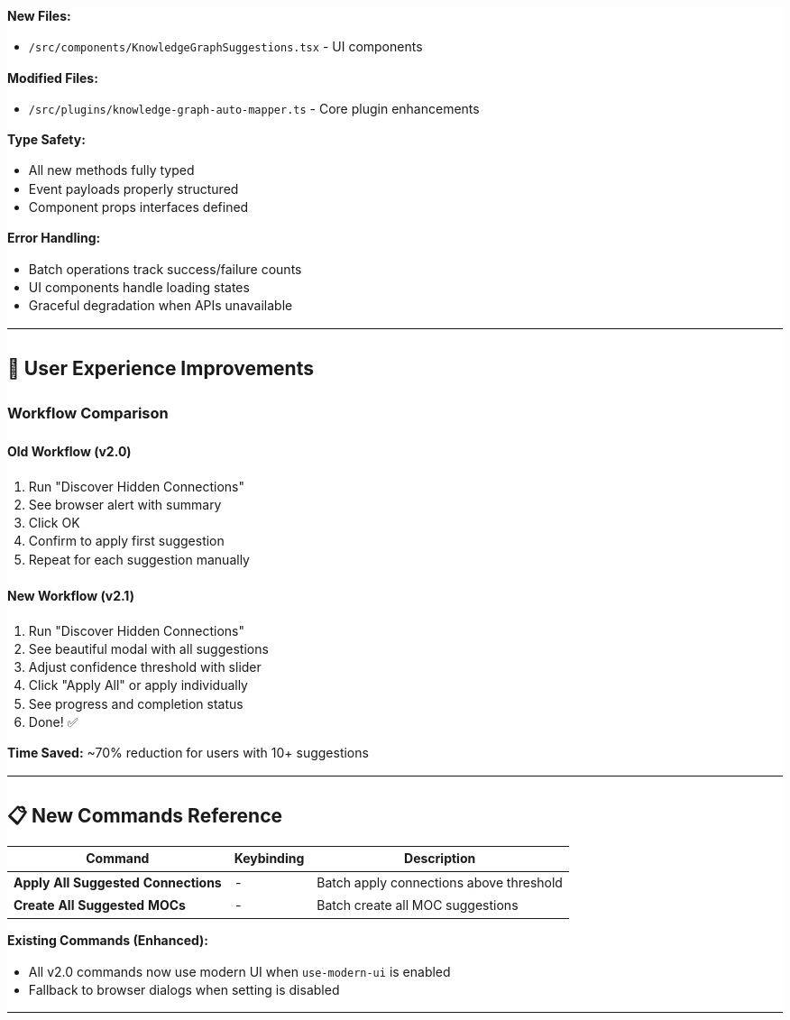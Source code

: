 **New Files:**
- `/src/components/KnowledgeGraphSuggestions.tsx` - UI components

**Modified Files:**
- `/src/plugins/knowledge-graph-auto-mapper.ts` - Core plugin enhancements

**Type Safety:**
- All new methods fully typed
- Event payloads properly structured
- Component props interfaces defined

**Error Handling:**
- Batch operations track success/failure counts
- UI components handle loading states
- Graceful degradation when APIs unavailable

---

## 🎯 User Experience Improvements

### Workflow Comparison

#### Old Workflow (v2.0)
1. Run "Discover Hidden Connections"
2. See browser alert with summary
3. Click OK
4. Confirm to apply first suggestion
5. Repeat for each suggestion manually

#### New Workflow (v2.1)
1. Run "Discover Hidden Connections"
2. See beautiful modal with all suggestions
3. Adjust confidence threshold with slider
4. Click "Apply All" or apply individually
5. See progress and completion status
6. Done! ✅

**Time Saved:** ~70% reduction for users with 10+ suggestions

---

## 📋 New Commands Reference

| Command | Keybinding | Description |
|---------|-----------|-------------|
| **Apply All Suggested Connections** | - | Batch apply connections above threshold |
| **Create All Suggested MOCs** | - | Batch create all MOC suggestions |

**Existing Commands (Enhanced):**
- All v2.0 commands now use modern UI when `use-modern-ui` is enabled
- Fallback to browser dialogs when setting is disabled

---